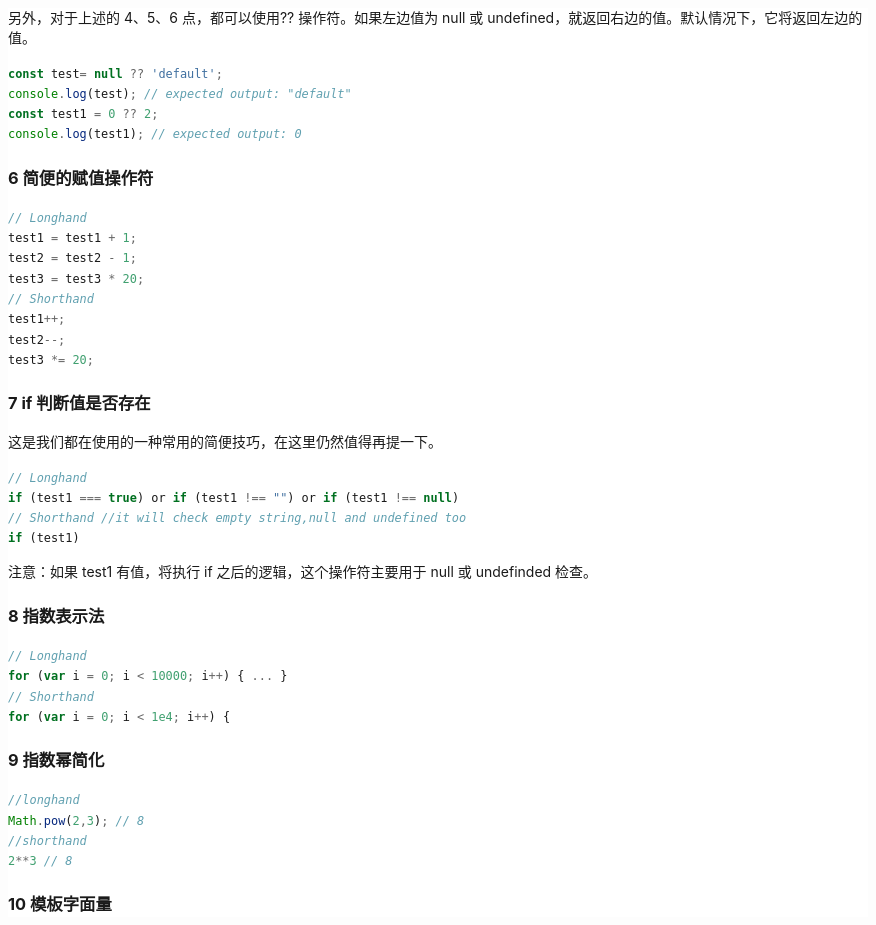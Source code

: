 另外，对于上述的 4、5、6 点，都可以使用?? 操作符。如果左边值为 null 或 undefined，就返回右边的值。默认情况下，它将返回左边的值。

```js
const test= null ?? 'default';
console.log(test); // expected output: "default"
const test1 = 0 ?? 2;
console.log(test1); // expected output: 0
```

### 6 简便的赋值操作符

```js
// Longhand
test1 = test1 + 1;
test2 = test2 - 1;
test3 = test3 * 20;
// Shorthand
test1++;
test2--;
test3 *= 20;
```

### 7 if 判断值是否存在

这是我们都在使用的一种常用的简便技巧，在这里仍然值得再提一下。

```js
// Longhand
if (test1 === true) or if (test1 !== "") or if (test1 !== null)
// Shorthand //it will check empty string,null and undefined too
if (test1)
```


注意：如果 test1 有值，将执行 if 之后的逻辑，这个操作符主要用于 null 或 undefinded 检查。

### 8 指数表示法

```js
// Longhand
for (var i = 0; i < 10000; i++) { ... }
// Shorthand
for (var i = 0; i < 1e4; i++) {
```

### 9 指数幂简化

```js
//longhand
Math.pow(2,3); // 8
//shorthand
2**3 // 8
```

### 10 模板字面量
